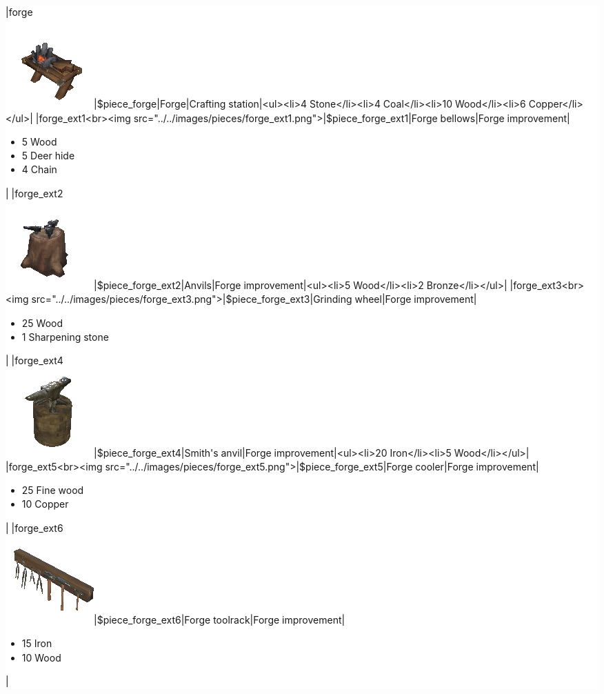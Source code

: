 |forge<br><img src="../../images/pieces/forge.png">|$piece_forge|Forge|Crafting station|<ul><li>4 Stone</li><li>4 Coal</li><li>10 Wood</li><li>6 Copper</li></ul>|
|forge_ext1<br><img src="../../images/pieces/forge_ext1.png">|$piece_forge_ext1|Forge bellows|Forge improvement|<ul><li>5 Wood</li><li>5 Deer hide</li><li>4 Chain</li></ul>|
|forge_ext2<br><img src="../../images/pieces/forge_ext2.png">|$piece_forge_ext2|Anvils|Forge improvement|<ul><li>5 Wood</li><li>2 Bronze</li></ul>|
|forge_ext3<br><img src="../../images/pieces/forge_ext3.png">|$piece_forge_ext3|Grinding wheel|Forge improvement|<ul><li>25 Wood</li><li>1 Sharpening stone</li></ul>|
|forge_ext4<br><img src="../../images/pieces/forge_ext4.png">|$piece_forge_ext4|Smith's anvil|Forge improvement|<ul><li>20 Iron</li><li>5 Wood</li></ul>|
|forge_ext5<br><img src="../../images/pieces/forge_ext5.png">|$piece_forge_ext5|Forge cooler|Forge improvement|<ul><li>25 Fine wood</li><li>10 Copper</li></ul>|
|forge_ext6<br><img src="../../images/pieces/forge_ext6.png">|$piece_forge_ext6|Forge toolrack|Forge improvement|<ul><li>15 Iron</li><li>10 Wood</li></ul>|